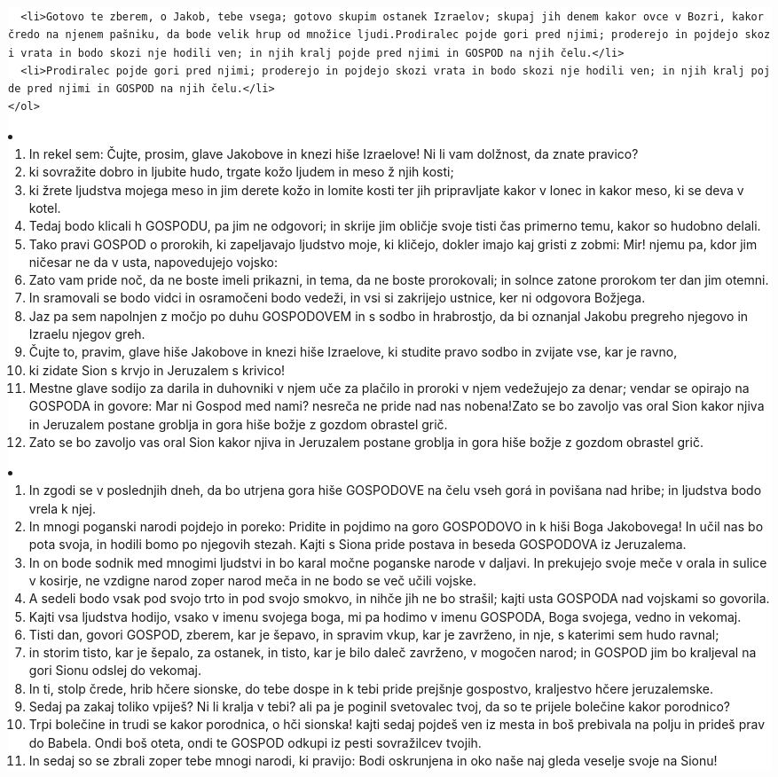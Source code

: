       <li>Gotovo te zberem, o Jakob, tebe vsega; gotovo skupim ostanek Izraelov; skupaj jih denem kakor ovce v Bozri, kakor čredo na njenem pašniku, da bode velik hrup od množice ljudi.Prodiralec pojde gori pred njimi; proderejo in pojdejo skozi vrata in bodo skozi nje hodili ven; in njih kralj pojde pred njimi in GOSPOD na njih čelu.</li>
      <li>Prodiralec pojde gori pred njimi; proderejo in pojdejo skozi vrata in bodo skozi nje hodili ven; in njih kralj pojde pred njimi in GOSPOD na njih čelu.</li>
    </ol>
  </li>
  <li>
    <ol>
      <li>In rekel sem: Čujte, prosim, glave Jakobove in knezi hiše Izraelove! Ni li vam dolžnost, da znate pravico?</li>
      <li>ki sovražite dobro in ljubite hudo, trgate kožo ljudem in meso ž njih kosti;</li>
      <li>ki žrete ljudstva mojega meso in jim derete kožo in lomite kosti ter jih pripravljate kakor v lonec in kakor meso, ki se deva v kotel.</li>
      <li>Tedaj bodo klicali h GOSPODU, pa jim ne odgovori; in skrije jim obličje svoje tisti čas primerno temu, kakor so hudobno delali.</li>
      <li>Tako pravi GOSPOD o prorokih, ki zapeljavajo ljudstvo moje, ki kličejo, dokler imajo kaj gristi z zobmi: Mir! njemu pa, kdor jim ničesar ne da v usta, napovedujejo vojsko:</li>
      <li>Zato vam pride noč, da ne boste imeli prikazni, in tema, da ne boste prorokovali; in solnce zatone prorokom ter dan jim otemni.</li>
      <li>In sramovali se bodo vidci in osramočeni bodo vedeži, in vsi si zakrijejo ustnice, ker ni odgovora Božjega.</li>
      <li>Jaz pa sem napolnjen z močjo po duhu GOSPODOVEM in s sodbo in hrabrostjo, da bi oznanjal Jakobu pregreho njegovo in Izraelu njegov greh.</li>
      <li>Čujte to, pravim, glave hiše Jakobove in knezi hiše Izraelove, ki studite pravo sodbo in zvijate vse, kar je ravno,</li>
      <li>ki zidate Sion s krvjo in Jeruzalem s krivico!</li>
      <li>Mestne glave sodijo za darila in duhovniki v njem uče za plačilo in proroki v njem vedežujejo za denar; vendar se opirajo na GOSPODA in govore: Mar ni Gospod med nami? nesreča ne pride nad nas nobena!Zato se bo zavoljo vas oral Sion kakor njiva in Jeruzalem postane groblja in gora hiše božje z gozdom obrastel grič.</li>
      <li>Zato se bo zavoljo vas oral Sion kakor njiva in Jeruzalem postane groblja in gora hiše božje z gozdom obrastel grič.</li>
    </ol>
  </li>
  <li>
    <ol>
      <li>In zgodi se v poslednjih dneh, da bo utrjena gora hiše GOSPODOVE na čelu vseh gorá in povišana nad hribe; in ljudstva bodo vrela k njej.</li>
      <li>In mnogi poganski narodi pojdejo in poreko: Pridite in pojdimo na goro GOSPODOVO in k hiši Boga Jakobovega! In učil nas bo pota svoja, in hodili bomo po njegovih stezah. Kajti s Siona pride postava in beseda GOSPODOVA iz Jeruzalema.</li>
      <li>In on bode sodnik med mnogimi ljudstvi in bo karal močne poganske narode v daljavi. In prekujejo svoje meče v orala in sulice v kosirje, ne vzdigne narod zoper narod meča in ne bodo se več učili vojske.</li>
      <li>A sedeli bodo vsak pod svojo trto in pod svojo smokvo, in nihče jih ne bo strašil; kajti usta GOSPODA nad vojskami so govorila.</li>
      <li>Kajti vsa ljudstva hodijo, vsako v imenu svojega boga, mi pa hodimo v imenu GOSPODA, Boga svojega, vedno in vekomaj.</li>
      <li>Tisti dan, govori GOSPOD, zberem, kar je šepavo, in spravim vkup, kar je zavrženo, in nje, s katerimi sem hudo ravnal;</li>
      <li>in storim tisto, kar je šepalo, za ostanek, in tisto, kar je bilo daleč zavrženo, v mogočen narod; in GOSPOD jim bo kraljeval na gori Sionu odslej do vekomaj.</li>
      <li>In ti, stolp črede, hrib hčere sionske, do tebe dospe in k tebi pride prejšnje gospostvo, kraljestvo hčere jeruzalemske.</li>
      <li>Sedaj pa zakaj toliko vpiješ? Ni li kralja v tebi? ali pa je poginil svetovalec tvoj, da so te prijele bolečine kakor porodnico?</li>
      <li>Trpi bolečine in trudi se kakor porodnica, o hči sionska! kajti sedaj pojdeš ven iz mesta in boš prebivala na polju in prideš prav do Babela. Ondi boš oteta, ondi te GOSPOD odkupi iz pesti sovražilcev tvojih.</li>
      <li>In sedaj so se zbrali zoper tebe mnogi narodi, ki pravijo: Bodi oskrunjena in oko naše naj gleda veselje svoje na Sionu!</li>